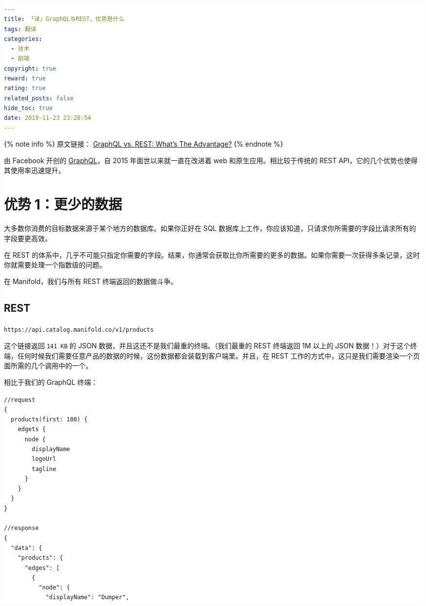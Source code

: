 ```yaml
---
title: 「译」GraphQL与REST，优势是什么
tags: 翻译
categories:
  - 技术
  - 前端
copyright: true
reward: true
rating: true
related_posts: false
hide_toc: true
date: 2019-11-23 23:28:54
---
```



{% note info %}
原文链接： [GraphQL vs. REST: What’s The Advantage?](https://www.manifold.co/blog/graphql-vs-rest-whats-the-advantage)
{% endnote %}

由 Facebook 开创的 [GraphQL](https://graphql.org/)，自 2015 年面世以来就一直在改进着 web 和原生应用。相比较于传统的 REST API，它的几个优势也使得其使用率迅速提升。



# 优势 1：更少的数据

大多数你消费的目标数据来源于某个地方的数据库。如果你正好在 SQL 数据库上工作，你应该知道，只请求你所需要的字段比请求所有的字段要更高效。

在 REST 的体系中，几乎不可能只指定你需要的字段。结果，你通常会获取比你所需要的更多的数据。如果你需要一次获得多条记录，这时你就需要处理一个指数级的问题。

在 Manifold，我们与所有 REST 终端返回的数据做斗争。

## REST

```
https://api.catalog.manifold.co/v1/products
```

这个链接返回 `141 KB` 的 JSON 数据，并且这还不是我们最重的终端。（我们最重的 REST 终端返回 1M 以上的 JSON 数据！）对于这个终端，任何时候我们需要任意产品的数据的时候，这份数据都会装载到客户端里。并且，在 REST 工作的方式中，这只是我们需要渲染一个页面所需的几个调用中的一个。

相比于我们的 GraphQL 终端：

```
//request
{
  products(first: 100) {
    edgets {
      node {
        displayName
        logoUrl
        tagline
      }
    }
  }
}

//response
{
  "data": {
    "products": {
      "edges": [
        {
          "node": {
            "displayName": "Dumper",
```